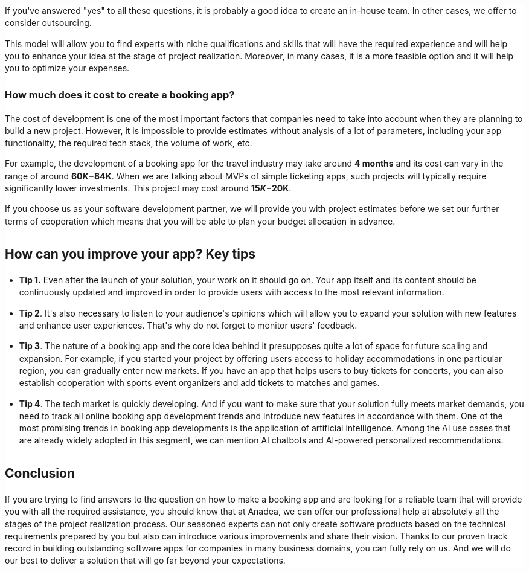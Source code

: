 If you've answered "yes" to all these questions, it is probably a good idea to create an in-house team. In other cases, we offer to consider outsourcing.

This model will allow you to find experts with niche qualifications and skills that will have the required experience and will help you to enhance your idea at the stage of project realization. Moreover, in many cases, it is a more feasible option and it will help you to optimize your expenses.

### How much does it cost to create a booking app?

The cost of development is one of the most important factors that companies need to take into account when they are planning to build a new project. However, it is impossible to provide estimates without analysis of a lot of parameters, including your app functionality, the required tech stack, the volume of work, etc.

For example, the development of a booking app for the travel industry may take around **4 months** and its cost can vary in the range of around **$60K-$84K**. When we are talking about MVPs of simple ticketing apps, such projects will typically require significantly lower investments. This project may cost around **$15K-$20K**.

If you choose us as your software development partner, we will provide you with project estimates before we set our further terms of cooperation which means that you will be able to plan your budget allocation in advance.

## How can you improve your app? Key tips

- **Tip 1.** Even after the launch of your solution, your work on it should go on. Your app itself and its content should be continuously updated and improved in order to provide users with access to the most relevant information.

- **Tip 2**. It's also necessary to listen to your audience's opinions which will allow you to expand your solution with new features and enhance user experiences. That's why do not forget to monitor users' feedback.

- **Tip 3**. The nature of a booking app and the core idea behind it presupposes quite a lot of space for future scaling and expansion. For example, if you started your project by offering users access to holiday accommodations in one particular region, you can gradually enter new markets. If you have an app that helps users to buy tickets for concerts, you can also establish cooperation with sports event organizers and add tickets to matches and games.

- **Tip 4**. The tech market is quickly developing. And if you want to make sure that your solution fully meets market demands, you need to track all online booking app development trends and introduce new features in accordance with them. One of the most promising trends in booking app developments is the application of artificial intelligence. Among the AI use cases that are already widely adopted in this segment, we can mention AI chatbots and AI-powered personalized recommendations.

## Conclusion

If you are trying to find answers to the question on how to make a booking app and are looking for a reliable team that will provide you with all the required assistance, you should know that at Anadea, we can offer our professional help at absolutely all the stages of the project realization process. Our seasoned experts can not only create software products based on the technical requirements prepared by you but also can introduce various improvements and share their vision. Thanks to our proven track record in building outstanding software apps for companies in many business domains, you can fully rely on us. And we will do our best to deliver a solution that will go far beyond your expectations.
